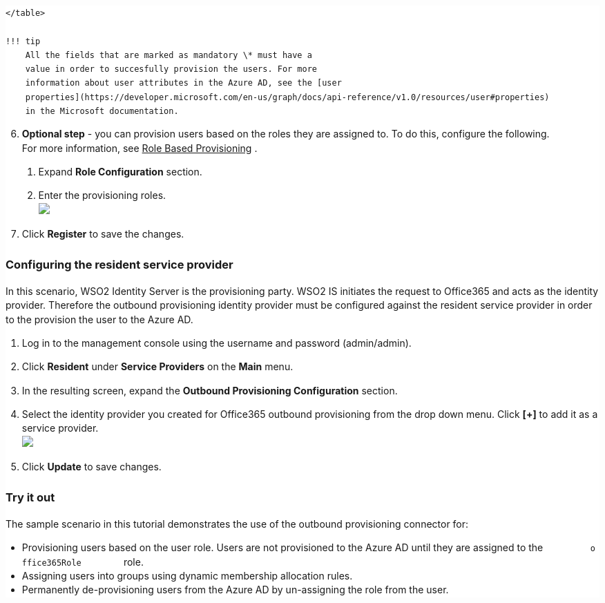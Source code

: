     </table>

    !!! tip
        All the fields that are marked as mandatory \* must have a
        value in order to succesfully provision the users. For more
        information about user attributes in the Azure AD, see the [user
        properties](https://developer.microsoft.com/en-us/graph/docs/api-reference/v1.0/resources/user#properties)
        in the Microsoft documentation.

6.  **Optional step** - you can provision users based on the roles they
    are assigned to. To do this, configure the following.  
    For more information, see [Role Based
    Provisioning](../../learn/role-based-provisioning)
    .

    1.  Expand **Role Configuration** section.

    2.  Enter the provisioning roles.  
        ![](../../assets/img/97567237/97567306.png) 

7.  Click **Register** to save the changes.

### Configuring the resident service provider

In this scenario, WSO2 Identity Server is the provisioning party. WSO2
IS initiates the request to Office365 and acts as the identity provider.
Therefore the outbound provisioning identity provider must be configured
against the resident service provider in order to the provision the user
to the Azure AD.

1.  Log in to the management console using the username and password
    (admin/admin).

2.  Click **Resident** under **Service Providers** on the **Main** menu.

3.  In the resulting screen, expand the **Outbound Provisioning
    Configuration** section.

4.  Select the identity provider you created for Office365 outbound
    provisioning from the drop down menu. Click **\[+\]** to add it as a
    service provider.  
    ![](../../assets/img/97567237/97567324.png) 

5.  Click **Update** to save changes.

### Try it out

The sample scenario in this tutorial demonstrates the use of the
outbound provisioning connector for:

-   Provisioning users based on the user role. Users are not provisioned
    to the Azure AD until they are assigned to the
    `          office365Role         ` role.
-   Assigning users into groups using dynamic membership allocation
    rules.
-   Permanently de-provisioning users from the Azure AD by un-assigning
    the role from the user.
